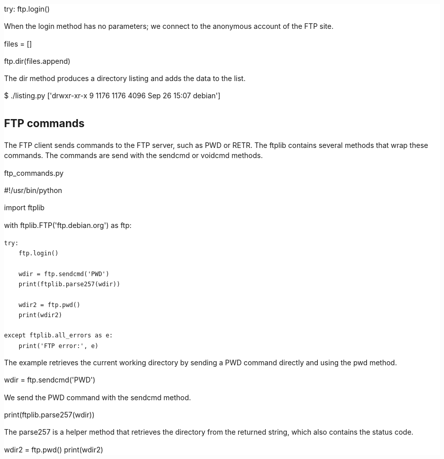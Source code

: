 try:
    ftp.login()

When the login method has no parameters; we connect
to the anonymous account of the FTP site.

files = []

ftp.dir(files.append)

The dir method produces a directory listing and adds
the data to the list.

$ ./listing.py
['drwxr-xr-x    9 1176     1176         4096 Sep 26 15:07 debian']

## FTP commands

The FTP client sends commands to the FTP server, such as PWD
or RETR. The ftplib contains several methods that wrap
these commands. The commands are send with the sendcmd
or voidcmd methods.

ftp_commands.py
  

#!/usr/bin/python

import ftplib

with ftplib.FTP('ftp.debian.org') as ftp:

    try:
        ftp.login()

        wdir = ftp.sendcmd('PWD')
        print(ftplib.parse257(wdir))

        wdir2 = ftp.pwd()
        print(wdir2)

    except ftplib.all_errors as e:
        print('FTP error:', e)

The example retrieves the current working directory by sending a PWD
command directly and using the pwd method.

wdir = ftp.sendcmd('PWD')

We send the PWD command with the sendcmd
method.

print(ftplib.parse257(wdir))

The parse257 is a helper method that retrieves the directory
from the returned string, which also contains the status code.

wdir2 = ftp.pwd()
print(wdir2)
